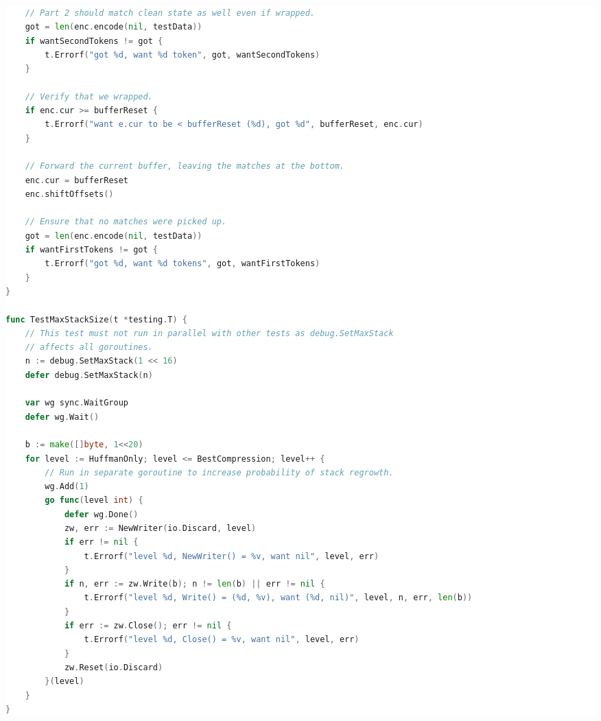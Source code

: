 ```go
	// Part 2 should match clean state as well even if wrapped.
	got = len(enc.encode(nil, testData))
	if wantSecondTokens != got {
		t.Errorf("got %d, want %d token", got, wantSecondTokens)
	}

	// Verify that we wrapped.
	if enc.cur >= bufferReset {
		t.Errorf("want e.cur to be < bufferReset (%d), got %d", bufferReset, enc.cur)
	}

	// Forward the current buffer, leaving the matches at the bottom.
	enc.cur = bufferReset
	enc.shiftOffsets()

	// Ensure that no matches were picked up.
	got = len(enc.encode(nil, testData))
	if wantFirstTokens != got {
		t.Errorf("got %d, want %d tokens", got, wantFirstTokens)
	}
}

func TestMaxStackSize(t *testing.T) {
	// This test must not run in parallel with other tests as debug.SetMaxStack
	// affects all goroutines.
	n := debug.SetMaxStack(1 << 16)
	defer debug.SetMaxStack(n)

	var wg sync.WaitGroup
	defer wg.Wait()

	b := make([]byte, 1<<20)
	for level := HuffmanOnly; level <= BestCompression; level++ {
		// Run in separate goroutine to increase probability of stack regrowth.
		wg.Add(1)
		go func(level int) {
			defer wg.Done()
			zw, err := NewWriter(io.Discard, level)
			if err != nil {
				t.Errorf("level %d, NewWriter() = %v, want nil", level, err)
			}
			if n, err := zw.Write(b); n != len(b) || err != nil {
				t.Errorf("level %d, Write() = (%d, %v), want (%d, nil)", level, n, err, len(b))
			}
			if err := zw.Close(); err != nil {
				t.Errorf("level %d, Close() = %v, want nil", level, err)
			}
			zw.Reset(io.Discard)
		}(level)
	}
}
```